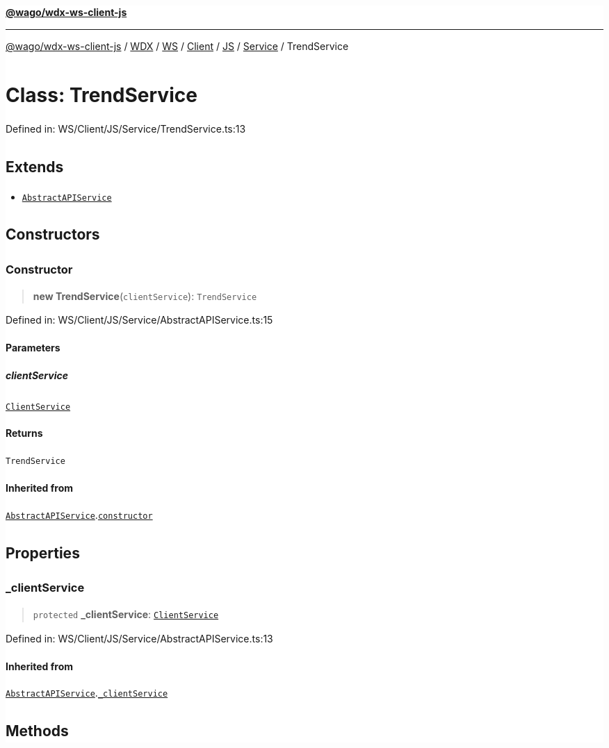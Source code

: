 [**@wago/wdx-ws-client-js**](../../../../../../../../../../../../README.md)

***

[@wago/wdx-ws-client-js](../../../../../../../../../../../../globals.md) / [WDX](../../../../../../../../../README.md) / [WS](../../../../../../../README.md) / [Client](../../../../../README.md) / [JS](../../../README.md) / [Service](../README.md) / TrendService

# Class: TrendService

Defined in: WS/Client/JS/Service/TrendService.ts:13

## Extends

- [`AbstractAPIService`](AbstractAPIService.md)

## Constructors

### Constructor

> **new TrendService**(`clientService`): `TrendService`

Defined in: WS/Client/JS/Service/AbstractAPIService.ts:15

#### Parameters

##### clientService

[`ClientService`](ClientService.md)

#### Returns

`TrendService`

#### Inherited from

[`AbstractAPIService`](AbstractAPIService.md).[`constructor`](AbstractAPIService.md#constructor)

## Properties

### \_clientService

> `protected` **\_clientService**: [`ClientService`](ClientService.md)

Defined in: WS/Client/JS/Service/AbstractAPIService.ts:13

#### Inherited from

[`AbstractAPIService`](AbstractAPIService.md).[`_clientService`](AbstractAPIService.md#_clientservice)

## Methods
